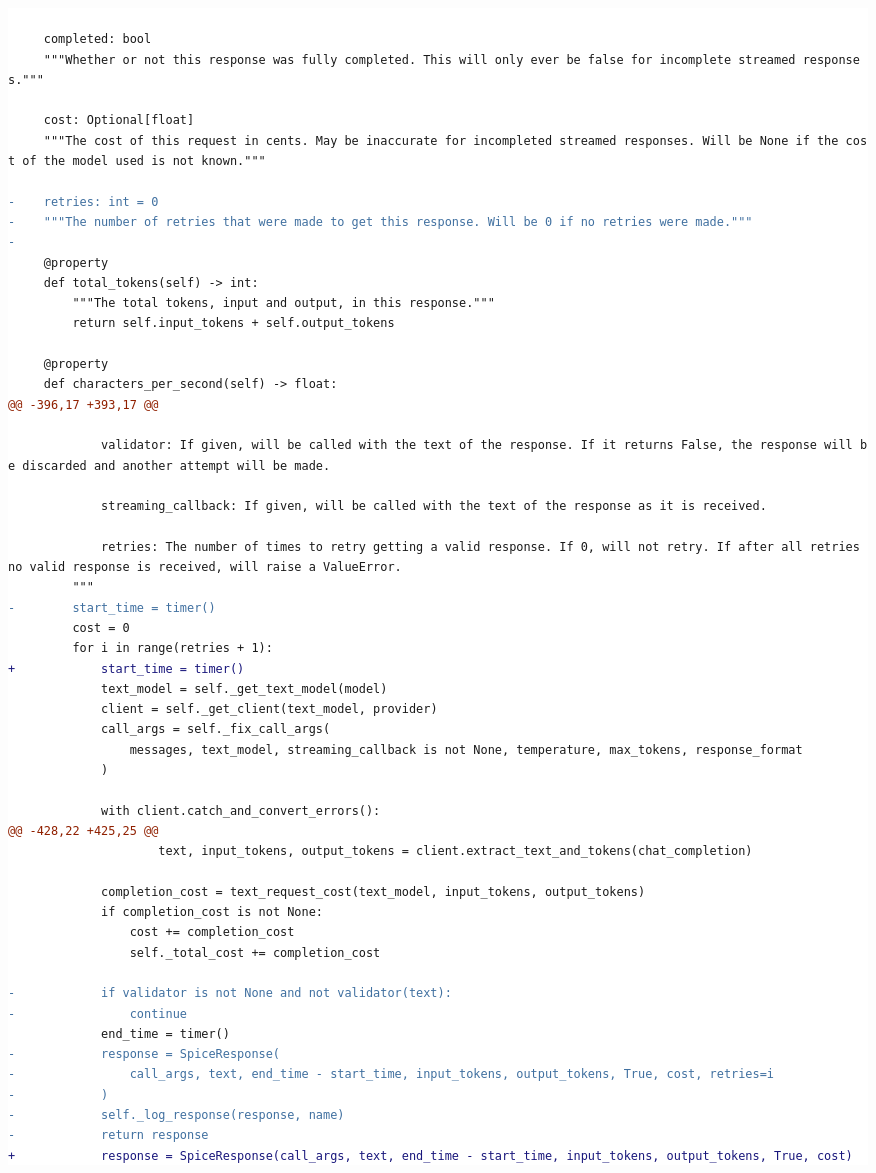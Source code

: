 ```diff
 
     completed: bool
     """Whether or not this response was fully completed. This will only ever be false for incomplete streamed responses."""
 
     cost: Optional[float]
     """The cost of this request in cents. May be inaccurate for incompleted streamed responses. Will be None if the cost of the model used is not known."""
 
-    retries: int = 0
-    """The number of retries that were made to get this response. Will be 0 if no retries were made."""
-
     @property
     def total_tokens(self) -> int:
         """The total tokens, input and output, in this response."""
         return self.input_tokens + self.output_tokens
 
     @property
     def characters_per_second(self) -> float:
@@ -396,17 +393,17 @@
 
             validator: If given, will be called with the text of the response. If it returns False, the response will be discarded and another attempt will be made.
 
             streaming_callback: If given, will be called with the text of the response as it is received.
 
             retries: The number of times to retry getting a valid response. If 0, will not retry. If after all retries no valid response is received, will raise a ValueError.
         """
-        start_time = timer()
         cost = 0
         for i in range(retries + 1):
+            start_time = timer()
             text_model = self._get_text_model(model)
             client = self._get_client(text_model, provider)
             call_args = self._fix_call_args(
                 messages, text_model, streaming_callback is not None, temperature, max_tokens, response_format
             )
 
             with client.catch_and_convert_errors():
@@ -428,22 +425,25 @@
                     text, input_tokens, output_tokens = client.extract_text_and_tokens(chat_completion)
 
             completion_cost = text_request_cost(text_model, input_tokens, output_tokens)
             if completion_cost is not None:
                 cost += completion_cost
                 self._total_cost += completion_cost
 
-            if validator is not None and not validator(text):
-                continue
             end_time = timer()
-            response = SpiceResponse(
-                call_args, text, end_time - start_time, input_tokens, output_tokens, True, cost, retries=i
-            )
-            self._log_response(response, name)
-            return response
+            response = SpiceResponse(call_args, text, end_time - start_time, input_tokens, output_tokens, True, cost)
```